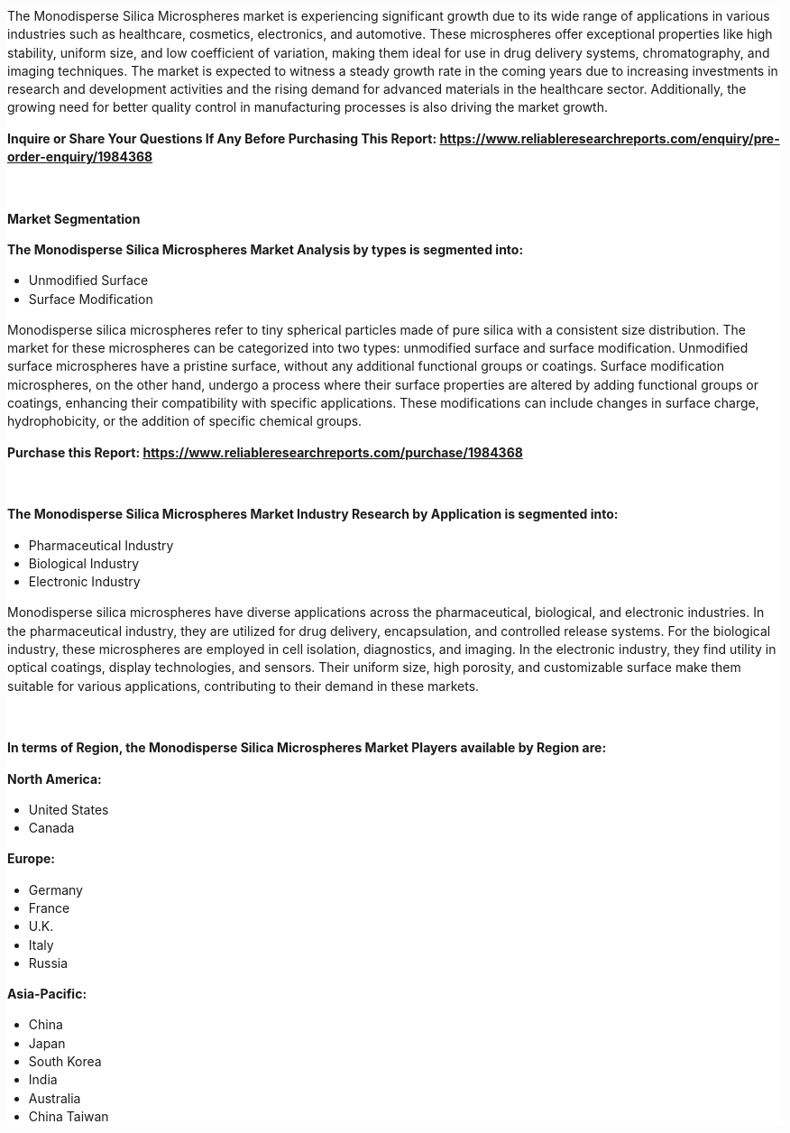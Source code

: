 <p><p>The Monodisperse Silica Microspheres market is experiencing significant growth due to its wide range of applications in various industries such as healthcare, cosmetics, electronics, and automotive. These microspheres offer exceptional properties like high stability, uniform size, and low coefficient of variation, making them ideal for use in drug delivery systems, chromatography, and imaging techniques. The market is expected to witness a steady growth rate in the coming years due to increasing investments in research and development activities and the rising demand for advanced materials in the healthcare sector. Additionally, the growing need for better quality control in manufacturing processes is also driving the market growth.</p></p>
<p><strong>Inquire or Share Your Questions If Any Before Purchasing This Report: <a href="https://www.reliableresearchreports.com/enquiry/pre-order-enquiry/1984368">https://www.reliableresearchreports.com/enquiry/pre-order-enquiry/1984368</a></strong></p>
<p>&nbsp;</p>
<p><strong>Market Segmentation</strong></p>
<p><strong>The Monodisperse Silica Microspheres Market Analysis by types is segmented into:</strong></p>
<p><ul><li>Unmodified Surface</li><li>Surface Modification</li></ul></p>
<p><p>Monodisperse silica microspheres refer to tiny spherical particles made of pure silica with a consistent size distribution. The market for these microspheres can be categorized into two types: unmodified surface and surface modification. Unmodified surface microspheres have a pristine surface, without any additional functional groups or coatings. Surface modification microspheres, on the other hand, undergo a process where their surface properties are altered by adding functional groups or coatings, enhancing their compatibility with specific applications. These modifications can include changes in surface charge, hydrophobicity, or the addition of specific chemical groups.</p></p>
<p><strong>Purchase this Report:&nbsp;<a href="https://www.reliableresearchreports.com/purchase/1984368">https://www.reliableresearchreports.com/purchase/1984368</a></strong></p>
<p>&nbsp;</p>
<p><strong>The Monodisperse Silica Microspheres Market Industry Research by Application is segmented into:</strong></p>
<p><ul><li>Pharmaceutical Industry</li><li>Biological Industry</li><li>Electronic Industry</li></ul></p>
<p><p>Monodisperse silica microspheres have diverse applications across the pharmaceutical, biological, and electronic industries. In the pharmaceutical industry, they are utilized for drug delivery, encapsulation, and controlled release systems. For the biological industry, these microspheres are employed in cell isolation, diagnostics, and imaging. In the electronic industry, they find utility in optical coatings, display technologies, and sensors. Their uniform size, high porosity, and customizable surface make them suitable for various applications, contributing to their demand in these markets.</p></p>
<p>&nbsp;</p>
<p><strong>In terms of Region, the Monodisperse Silica Microspheres Market Players available by Region are:</strong></p>
<p>
    <p> <strong> North America: </strong>
        <ul>
            <li>United States</li>
            <li>Canada</li>
        </ul>
        </p> 
    <p> <strong> Europe: </strong>
        <ul>
            <li>Germany</li>
            <li>France</li>
            <li>U.K.</li>
            <li>Italy</li>
            <li>Russia</li>
        </ul>
        </p> 
    <p> <strong> Asia-Pacific: </strong>
        <ul>
            <li>China</li>
            <li>Japan</li>
            <li>South Korea</li>
            <li>India</li>
            <li>Australia</li>
            <li>China Taiwan</li>